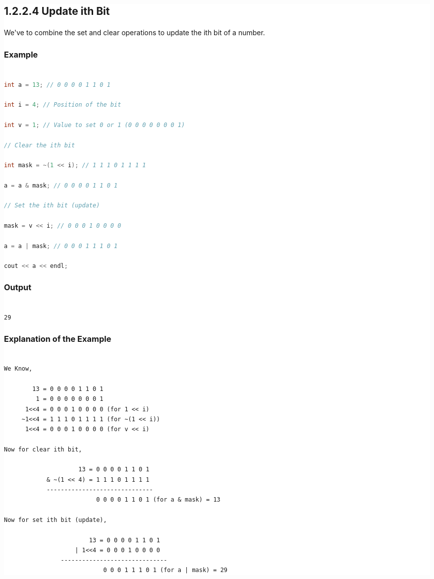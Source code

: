 
## 1.2.2.4 Update ith Bit

We've to combine the set and clear operations to update the ith bit of a number.

### Example

```cpp

int a = 13; // 0 0 0 0 1 1 0 1

int i = 4; // Position of the bit

int v = 1; // Value to set 0 or 1 (0 0 0 0 0 0 0 1)

// Clear the ith bit

int mask = ~(1 << i); // 1 1 1 0 1 1 1 1

a = a & mask; // 0 0 0 0 1 1 0 1

// Set the ith bit (update)

mask = v << i; // 0 0 0 1 0 0 0 0

a = a | mask; // 0 0 0 1 1 1 0 1

cout << a << endl;

```

### Output

```Output

29

```

### Explanation of the Example

```Explanation

We Know,

        13 = 0 0 0 0 1 1 0 1
         1 = 0 0 0 0 0 0 0 1
      1<<4 = 0 0 0 1 0 0 0 0 (for 1 << i)
     ~1<<4 = 1 1 1 0 1 1 1 1 (for ~(1 << i))
      1<<4 = 0 0 0 1 0 0 0 0 (for v << i)

Now for clear ith bit,

                     13 = 0 0 0 0 1 1 0 1
            & ~(1 << 4) = 1 1 1 0 1 1 1 1
            ------------------------------
                          0 0 0 0 1 1 0 1 (for a & mask) = 13

Now for set ith bit (update),

                        13 = 0 0 0 0 1 1 0 1
                    | 1<<4 = 0 0 0 1 0 0 0 0
                ------------------------------
                            0 0 0 1 1 1 0 1 (for a | mask) = 29

```